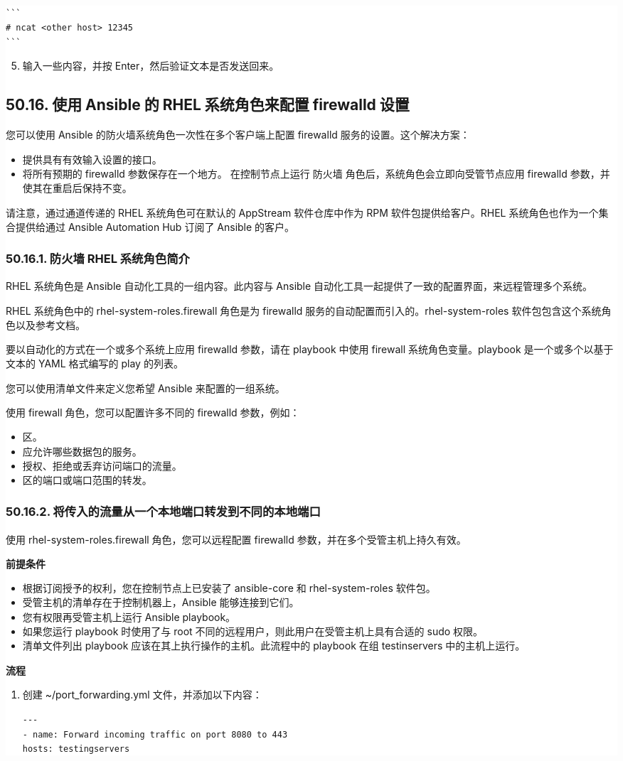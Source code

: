     ```
    # ncat <other host> 12345
    ```
5. 输入一些内容，并按 Enter，然后验证文本是否发送回来。

## 50.16. 使用 Ansible 的 RHEL 系统角色来配置 firewalld 设置

您可以使用 Ansible 的防火墙系统角色一次性在多个客户端上配置 firewalld 服务的设置。这个解决方案：

- 提供具有有效输入设置的接口。
- 将所有预期的 firewalld 参数保存在一个地方。
在控制节点上运行 防火墙 角色后，系统角色会立即向受管节点应用 firewalld 参数，并使其在重启后保持不变。

请注意，通过通道传递的 RHEL 系统角色可在默认的 AppStream 软件仓库中作为 RPM 软件包提供给客户。RHEL 系统角色也作为一个集合提供给通过 Ansible Automation Hub 订阅了 Ansible 的客户。

### 50.16.1. 防火墙 RHEL 系统角色简介

RHEL 系统角色是 Ansible 自动化工具的一组内容。此内容与 Ansible 自动化工具一起提供了一致的配置界面，来远程管理多个系统。

RHEL 系统角色中的 rhel-system-roles.firewall 角色是为 firewalld 服务的自动配置而引入的。rhel-system-roles 软件包包含这个系统角色以及参考文档。

要以自动化的方式在一个或多个系统上应用 firewalld 参数，请在 playbook 中使用 firewall 系统角色变量。playbook 是一个或多个以基于文本的 YAML 格式编写的 play 的列表。

您可以使用清单文件来定义您希望 Ansible 来配置的一组系统。

使用 firewall 角色，您可以配置许多不同的 firewalld 参数，例如：

- 区。
- 应允许哪些数据包的服务。
- 授权、拒绝或丢弃访问端口的流量。
- 区的端口或端口范围的转发。

### 50.16.2. 将传入的流量从一个本地端口转发到不同的本地端口

使用 rhel-system-roles.firewall 角色，您可以远程配置 firewalld 参数，并在多个受管主机上持久有效。

**前提条件**

- 根据订阅授予的权利，您在控制节点上已安装了 ansible-core 和 rhel-system-roles 软件包。
- 受管主机的清单存在于控制机器上，Ansible 能够连接到它们。
- 您有权限再受管主机上运行 Ansible playbook。
- 如果您运行 playbook 时使用了与 root 不同的远程用户，则此用户在受管主机上具有合适的 sudo 权限。
- 清单文件列出 playbook 应该在其上执行操作的主机。此流程中的 playbook 在组 testinservers 中的主机上运行。


**流程**

1. 创建 ~/port_forwarding.yml 文件，并添加以下内容：

    ```
    ---
    - name: Forward incoming traffic on port 8080 to 443
    hosts: testingservers
